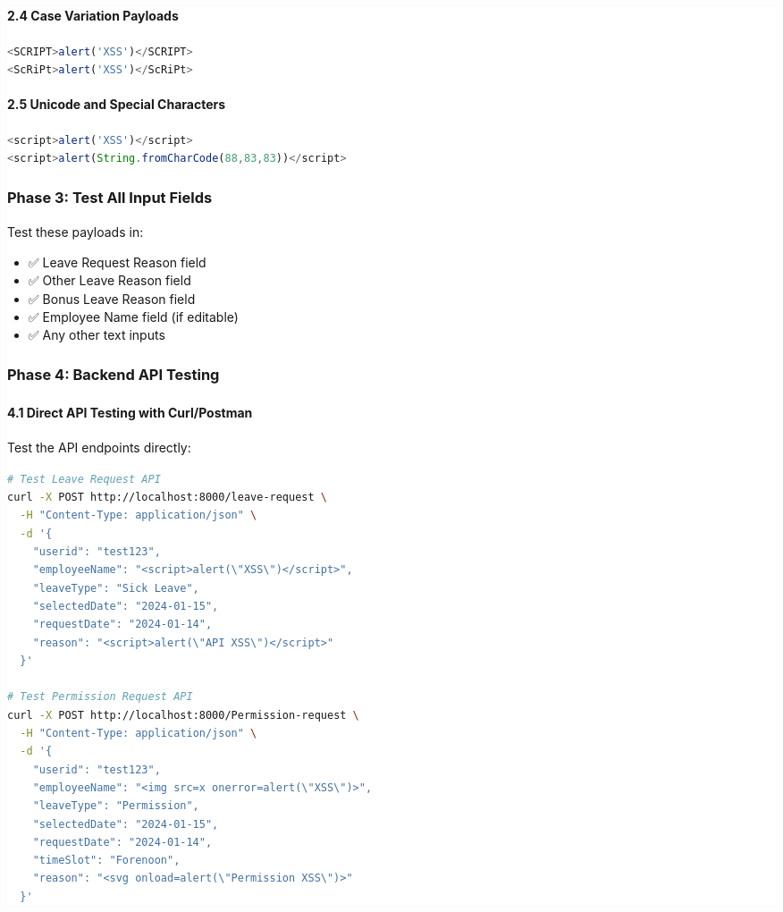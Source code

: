 #### 2.4 Case Variation Payloads
```javascript
<SCRIPT>alert('XSS')</SCRIPT>
<ScRiPt>alert('XSS')</ScRiPt>
```

#### 2.5 Unicode and Special Characters
```javascript
<script>alert('XSS')</script>
<script>alert(String.fromCharCode(88,83,83))</script>
```

### Phase 3: Test All Input Fields

Test these payloads in:
- ✅ Leave Request Reason field
- ✅ Other Leave Reason field  
- ✅ Bonus Leave Reason field
- ✅ Employee Name field (if editable)
- ✅ Any other text inputs

### Phase 4: Backend API Testing

#### 4.1 Direct API Testing with Curl/Postman

Test the API endpoints directly:

```bash
# Test Leave Request API
curl -X POST http://localhost:8000/leave-request \
  -H "Content-Type: application/json" \
  -d '{
    "userid": "test123",
    "employeeName": "<script>alert(\"XSS\")</script>",
    "leaveType": "Sick Leave",
    "selectedDate": "2024-01-15",
    "requestDate": "2024-01-14",
    "reason": "<script>alert(\"API XSS\")</script>"
  }'

# Test Permission Request API  
curl -X POST http://localhost:8000/Permission-request \
  -H "Content-Type: application/json" \
  -d '{
    "userid": "test123",
    "employeeName": "<img src=x onerror=alert(\"XSS\")>",
    "leaveType": "Permission",
    "selectedDate": "2024-01-15",
    "requestDate": "2024-01-14", 
    "timeSlot": "Forenoon",
    "reason": "<svg onload=alert(\"Permission XSS\")>"
  }'
```
